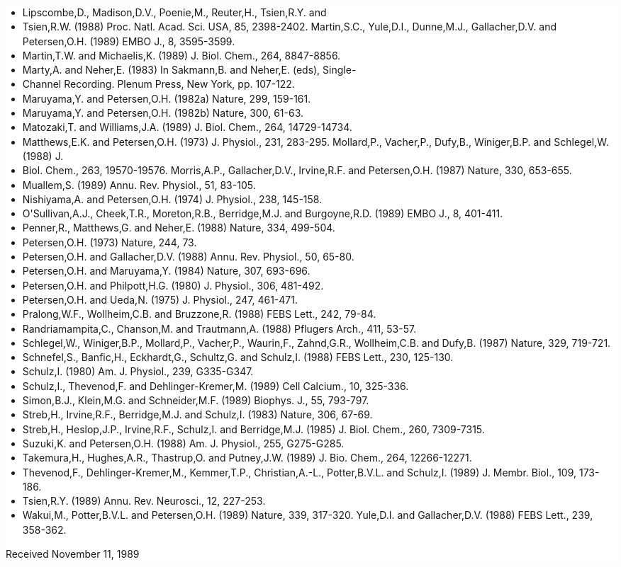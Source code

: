 - Lipscombe,D., Madison,D.V., Poenie,M., Reuter,H., Tsien,R.Y. and
- Tsien,R.W. (1988) Proc. Natl. Acad. Sci. USA, 85, 2398-2402. Martin,S.C., Yule,D.I., Dunne,M.J., Gallacher,D.V. and Petersen,O.H. (1989) EMBO J., 8, 3595-3599.
- Martin,T.W. and Michaelis,K. (1989) J. Biol. Chem., 264, 8847-8856.
- Marty,A. and Neher,E. (1983) In Sakmann,B. and Neher,E. (eds), Single-
- Channel Recording. Plenum Press, New York, pp. 107-122.
- Maruyama,Y. and Petersen,O.H. (1982a) Nature, 299, 159-161.
- Maruyama,Y. and Petersen,O.H. (1982b) Nature, 300, 61-63.
- Matozaki,T. and Williams,J.A. (1989) J. Biol. Chem., 264, 14729-14734.
- Matthews,E.K. and Petersen,O.H. (1973) J. Physiol., 231, 283-295. Mollard,P., Vacher,P., Dufy,B., Winiger,B.P. and Schlegel,W. (1988) J.
- Biol. Chem., 263, 19570-19576. Morris,A.P., Gallacher,D.V., Irvine,R.F. and Petersen,O.H. (1987) Nature, 330, 653-655.
- Muallem,S. (1989) Annu. Rev. Physiol., 51, 83-105.
- Nishiyama,A. and Petersen,O.H. (1974) J. Physiol., 238, 145-158.
- O'Sullivan,A.J., Cheek,T.R., Moreton,R.B., Berridge,M.J. and Burgoyne,R.D. (1989) EMBO J., 8, 401-411.
- Penner,R., Matthews,G. and Neher,E. (1988) Nature, 334, 499-504.
- Petersen,O.H. (1973) Nature, 244, 73.
- Petersen,O.H. and Gallacher,D.V. (1988) Annu. Rev. Physiol., 50, 65-80.
- Petersen,O.H. and Maruyama,Y. (1984) Nature, 307, 693-696.
- Petersen,O.H. and Philpott,H.G. (1980) J. Physiol., 306, 481-492.
- Petersen,O.H. and Ueda,N. (1975) J. Physiol., 247, 461-471.
- Pralong,W.F., Wollheim,C.B. and Bruzzone,R. (1988) FEBS Lett., 242, 79-84.
- Randriamampita,C., Chanson,M. and Trautmann,A. (1988) Pflugers Arch., 411, 53-57.
- Schlegel,W., Winiger,B.P., Mollard,P., Vacher,P., Waurin,F., Zahnd,G.R., Wollheim,C.B. and Dufy,B. (1987) Nature, 329, 719-721.
- Schnefel,S., Banfic,H., Eckhardt,G., Schultz,G. and Schulz,I. (1988) FEBS Lett., 230, 125-130.
- Schulz,I. (1980) Am. J. Physiol., 239, G335-G347.
- Schulz,I., Thevenod,F. and Dehlinger-Kremer,M. (1989) Cell Calcium., 10, 325-336.
- Simon,B.J., Klein,M.G. and Schneider,M.F. (1989) Biophys. J., 55, 793-797.
- Streb,H., Irvine,R.F., Berridge,M.J. and Schulz,I. (1983) Nature, 306, 67-69.
- Streb,H., Heslop,J.P., Irvine,R.F., Schulz,I. and Berridge,M.J. (1985) J. Biol. Chem., 260, 7309-7315.
- Suzuki,K. and Petersen,O.H. (1988) Am. J. Physiol., 255, G275-G285.
- Takemura,H., Hughes,A.R., Thastrup,O. and Putney,J.W. (1989) J. Bio. Chem., 264, 12266-12271.
- Thevenod,F., Dehlinger-Kremer,M., Kemmer,T.P., Christian,A.-L., Potter,B.V.L. and Schulz,I. (1989) J. Membr. Biol., 109, 173-186.
- Tsien,R.Y. (1989) Annu. Rev. Neurosci., 12, 227-253.
- Wakui,M., Potter,B.V.L. and Petersen,O.H. (1989) Nature, 339, 317-320. Yule,D.I. and Gallacher,D.V. (1988) FEBS Lett., 239, 358-362.

Received November 11, 1989